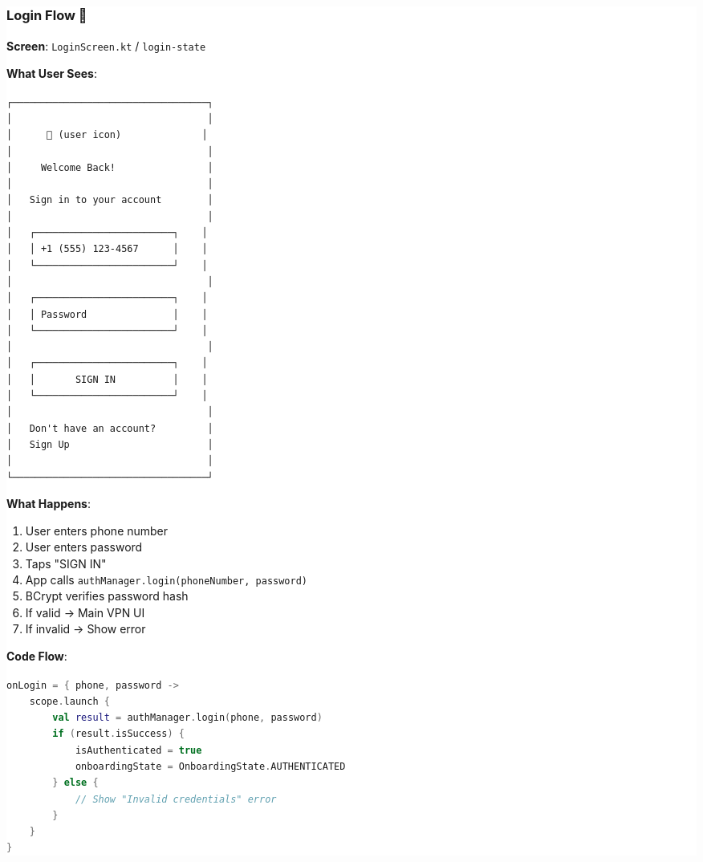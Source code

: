 ### Login Flow 🔑

**Screen**: `LoginScreen.kt` / `login-state`

**What User Sees**:
```
┌──────────────────────────────────┐
│                                  │
│      👤 (user icon)              │
│                                  │
│     Welcome Back!                │
│                                  │
│   Sign in to your account        │
│                                  │
│   ┌────────────────────────┐    │
│   │ +1 (555) 123-4567      │    │
│   └────────────────────────┘    │
│                                  │
│   ┌────────────────────────┐    │
│   │ Password               │    │
│   └────────────────────────┘    │
│                                  │
│   ┌────────────────────────┐    │
│   │       SIGN IN          │    │
│   └────────────────────────┘    │
│                                  │
│   Don't have an account?         │
│   Sign Up                        │
│                                  │
└──────────────────────────────────┘
```

**What Happens**:
1. User enters phone number
2. User enters password
3. Taps "SIGN IN"
4. App calls `authManager.login(phoneNumber, password)`
5. BCrypt verifies password hash
6. If valid → Main VPN UI
7. If invalid → Show error

**Code Flow**:
```kotlin
onLogin = { phone, password ->
    scope.launch {
        val result = authManager.login(phone, password)
        if (result.isSuccess) {
            isAuthenticated = true
            onboardingState = OnboardingState.AUTHENTICATED
        } else {
            // Show "Invalid credentials" error
        }
    }
}
```
